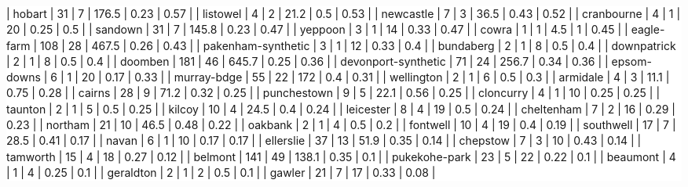 | hobart                  |     31 |      7 |    176.5 | 0.23 |  0.57 |
| listowel                |      4 |      2 |     21.2 | 0.5  |  0.53 |
| newcastle               |      7 |      3 |     36.5 | 0.43 |  0.52 |
| cranbourne              |      4 |      1 |     20   | 0.25 |  0.5  |
| sandown                 |     31 |      7 |    145.8 | 0.23 |  0.47 |
| yeppoon                 |      3 |      1 |     14   | 0.33 |  0.47 |
| cowra                   |      1 |      1 |      4.5 | 1    |  0.45 |
| eagle-farm              |    108 |     28 |    467.5 | 0.26 |  0.43 |
| pakenham-synthetic      |      3 |      1 |     12   | 0.33 |  0.4  |
| bundaberg               |      2 |      1 |      8   | 0.5  |  0.4  |
| downpatrick             |      2 |      1 |      8   | 0.5  |  0.4  |
| doomben                 |    181 |     46 |    645.7 | 0.25 |  0.36 |
| devonport-synthetic     |     71 |     24 |    256.7 | 0.34 |  0.36 |
| epsom-downs             |      6 |      1 |     20   | 0.17 |  0.33 |
| murray-bdge             |     55 |     22 |    172   | 0.4  |  0.31 |
| wellington              |      2 |      1 |      6   | 0.5  |  0.3  |
| armidale                |      4 |      3 |     11.1 | 0.75 |  0.28 |
| cairns                  |     28 |      9 |     71.2 | 0.32 |  0.25 |
| punchestown             |      9 |      5 |     22.1 | 0.56 |  0.25 |
| cloncurry               |      4 |      1 |     10   | 0.25 |  0.25 |
| taunton                 |      2 |      1 |      5   | 0.5  |  0.25 |
| kilcoy                  |     10 |      4 |     24.5 | 0.4  |  0.24 |
| leicester               |      8 |      4 |     19   | 0.5  |  0.24 |
| cheltenham              |      7 |      2 |     16   | 0.29 |  0.23 |
| northam                 |     21 |     10 |     46.5 | 0.48 |  0.22 |
| oakbank                 |      2 |      1 |      4   | 0.5  |  0.2  |
| fontwell                |     10 |      4 |     19   | 0.4  |  0.19 |
| southwell               |     17 |      7 |     28.5 | 0.41 |  0.17 |
| navan                   |      6 |      1 |     10   | 0.17 |  0.17 |
| ellerslie               |     37 |     13 |     51.9 | 0.35 |  0.14 |
| chepstow                |      7 |      3 |     10   | 0.43 |  0.14 |
| tamworth                |     15 |      4 |     18   | 0.27 |  0.12 |
| belmont                 |    141 |     49 |    138.1 | 0.35 |  0.1  |
| pukekohe-park           |     23 |      5 |     22   | 0.22 |  0.1  |
| beaumont                |      4 |      1 |      4   | 0.25 |  0.1  |
| geraldton               |      2 |      1 |      2   | 0.5  |  0.1  |
| gawler                  |     21 |      7 |     17   | 0.33 |  0.08 |